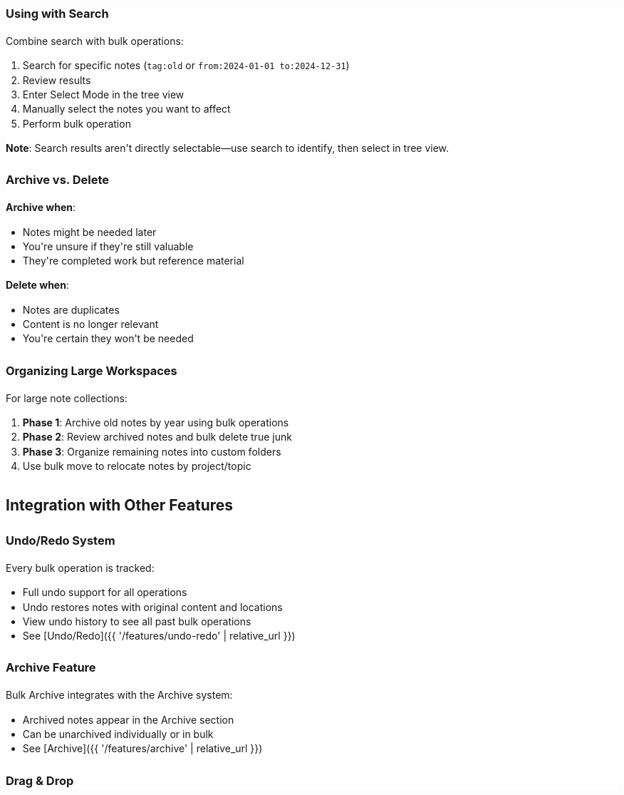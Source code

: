 ### Using with Search

Combine search with bulk operations:

1. Search for specific notes (`tag:old` or `from:2024-01-01 to:2024-12-31`)
2. Review results
3. Enter Select Mode in the tree view
4. Manually select the notes you want to affect
5. Perform bulk operation

**Note**: Search results aren't directly selectable—use search to identify, then select in tree view.

### Archive vs. Delete

**Archive when**:
- Notes might be needed later
- You're unsure if they're still valuable
- They're completed work but reference material

**Delete when**:
- Notes are duplicates
- Content is no longer relevant
- You're certain they won't be needed

### Organizing Large Workspaces

For large note collections:

1. **Phase 1**: Archive old notes by year using bulk operations
2. **Phase 2**: Review archived notes and bulk delete true junk
3. **Phase 3**: Organize remaining notes into custom folders
4. Use bulk move to relocate notes by project/topic

## Integration with Other Features

### Undo/Redo System

Every bulk operation is tracked:

- Full undo support for all operations
- Undo restores notes with original content and locations
- View undo history to see all past bulk operations
- See [Undo/Redo]({{ '/features/undo-redo' | relative_url }})

### Archive Feature

Bulk Archive integrates with the Archive system:

- Archived notes appear in the Archive section
- Can be unarchived individually or in bulk
- See [Archive]({{ '/features/archive' | relative_url }})

### Drag & Drop
